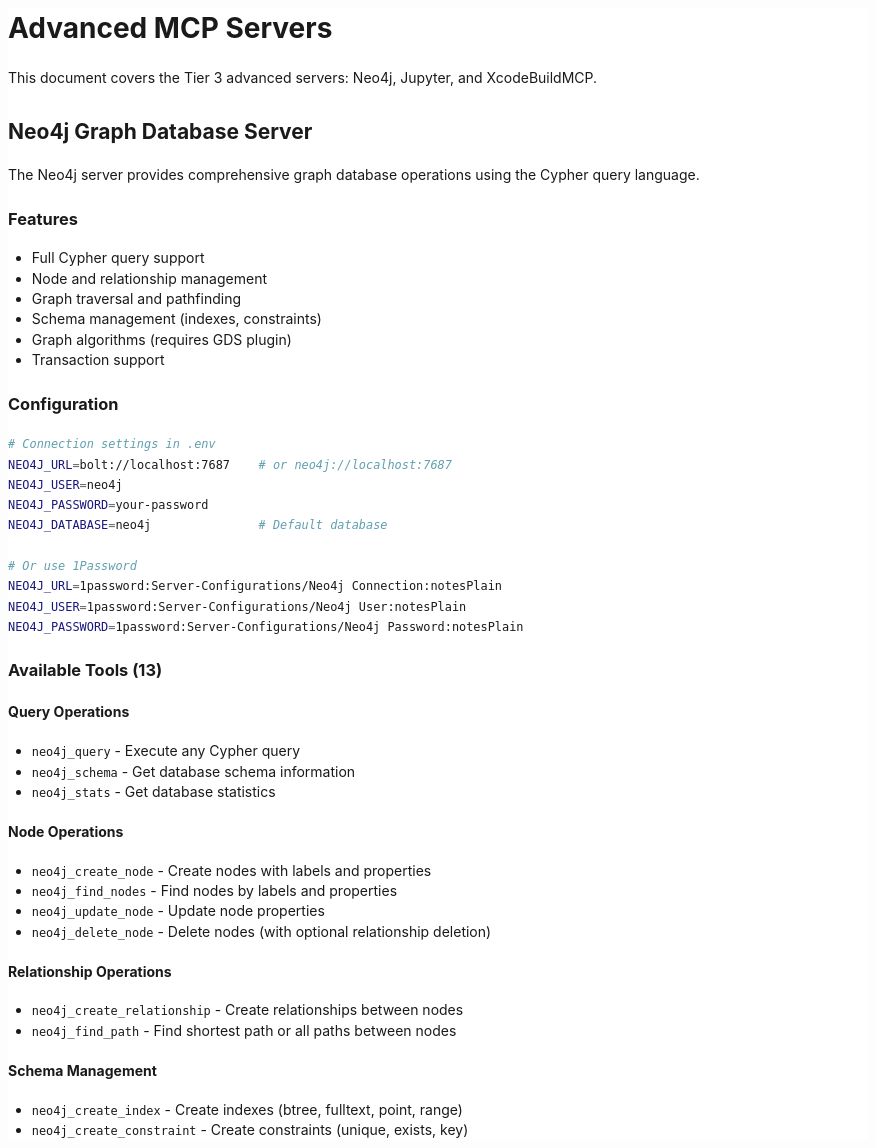 # Advanced MCP Servers

This document covers the Tier 3 advanced servers: Neo4j, Jupyter, and XcodeBuildMCP.

## Neo4j Graph Database Server

The Neo4j server provides comprehensive graph database operations using the Cypher query language.

### Features
- Full Cypher query support
- Node and relationship management
- Graph traversal and pathfinding
- Schema management (indexes, constraints)
- Graph algorithms (requires GDS plugin)
- Transaction support

### Configuration

```bash
# Connection settings in .env
NEO4J_URL=bolt://localhost:7687    # or neo4j://localhost:7687
NEO4J_USER=neo4j
NEO4J_PASSWORD=your-password
NEO4J_DATABASE=neo4j               # Default database

# Or use 1Password
NEO4J_URL=1password:Server-Configurations/Neo4j Connection:notesPlain
NEO4J_USER=1password:Server-Configurations/Neo4j User:notesPlain
NEO4J_PASSWORD=1password:Server-Configurations/Neo4j Password:notesPlain
```

### Available Tools (13)

#### Query Operations
- `neo4j_query` - Execute any Cypher query
- `neo4j_schema` - Get database schema information
- `neo4j_stats` - Get database statistics

#### Node Operations
- `neo4j_create_node` - Create nodes with labels and properties
- `neo4j_find_nodes` - Find nodes by labels and properties
- `neo4j_update_node` - Update node properties
- `neo4j_delete_node` - Delete nodes (with optional relationship deletion)

#### Relationship Operations
- `neo4j_create_relationship` - Create relationships between nodes
- `neo4j_find_path` - Find shortest path or all paths between nodes

#### Schema Management
- `neo4j_create_index` - Create indexes (btree, fulltext, point, range)
- `neo4j_create_constraint` - Create constraints (unique, exists, key)
